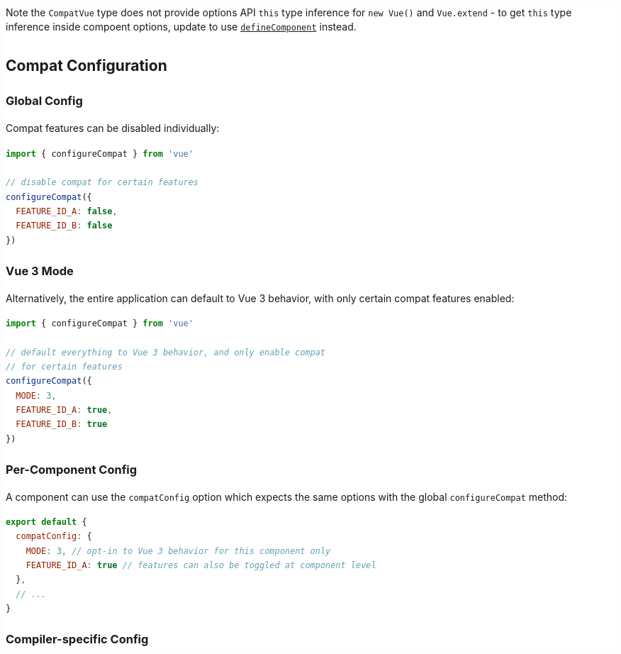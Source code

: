 Note the `CompatVue` type does not provide options API `this` type inference for `new Vue()` and `Vue.extend` - to get `this` type inference inside compoent options, update to use [`defineComponent`](https://v3.vuejs.org/api/global-api.html#definecomponent) instead.

## Compat Configuration

### Global Config

Compat features can be disabled individually:

```js
import { configureCompat } from 'vue'

// disable compat for certain features
configureCompat({
  FEATURE_ID_A: false,
  FEATURE_ID_B: false
})
```

### Vue 3 Mode

Alternatively, the entire application can default to Vue 3 behavior, with only certain compat features enabled:

```js
import { configureCompat } from 'vue'

// default everything to Vue 3 behavior, and only enable compat
// for certain features
configureCompat({
  MODE: 3,
  FEATURE_ID_A: true,
  FEATURE_ID_B: true
})
```

### Per-Component Config

A component can use the `compatConfig` option which expects the same options with the global `configureCompat` method:

```js
export default {
  compatConfig: {
    MODE: 3, // opt-in to Vue 3 behavior for this component only
    FEATURE_ID_A: true // features can also be toggled at component level
  },
  // ...
}
```

### Compiler-specific Config
